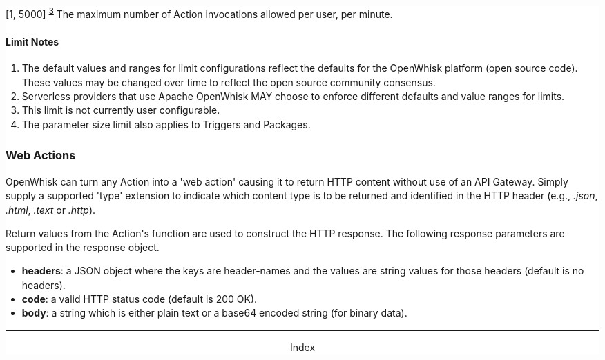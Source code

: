   <td>[1, 5000] <sup><a href="#limit-notes">3</a></sup></td>
  <td>The maximum number of Action invocations allowed per user, per minute.</td>
</tr>
</table>
</html>

#### Limit Notes

1. The default values and ranges for limit configurations reflect the defaults for the OpenWhisk platform (open source code).&nbsp; These values may be changed over time to reflect the open source community consensus.
2. Serverless providers that use Apache OpenWhisk MAY choose to enforce different defaults and value ranges for limits.
3. This limit is not currently user configurable.
4. The parameter size limit also applies to Triggers and Packages.

### Web Actions
OpenWhisk can turn any Action into a 'web action' causing it to return HTTP content without use of an API Gateway. Simply supply a supported 'type' extension to indicate which content type is to be returned and identified in the HTTP header (e.g., _.json_, _.html_, _.text_ or _.http_).

Return values from the Action's function are used to construct the HTTP response. The following response parameters are supported in the response object.

- **headers**: a JSON object where the keys are header-names and the values are string values for those headers (default is no headers).
- **code**: a valid HTTP status code (default is 200 OK).
- **body**: a string which is either plain text or a base64 encoded string (for binary data).


---
<html>
<div align="center">
<a href="../README.md#index">Index</a>
</div>
</html>
